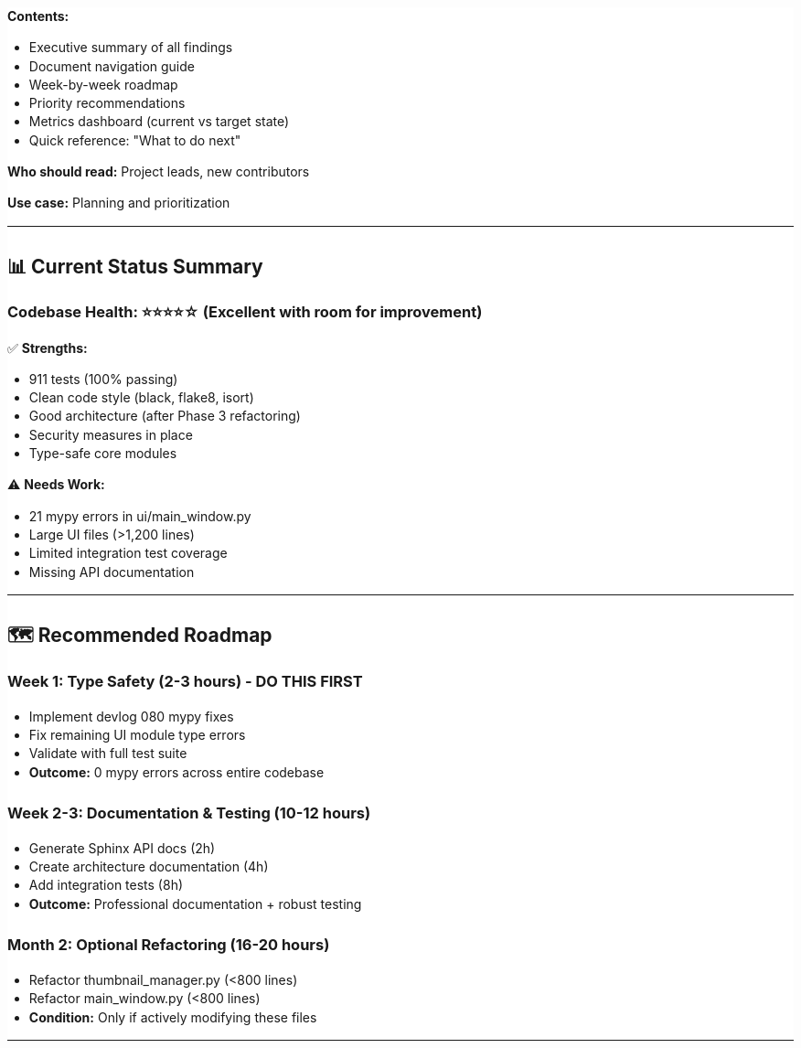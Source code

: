 **Contents:**
- Executive summary of all findings
- Document navigation guide
- Week-by-week roadmap
- Priority recommendations
- Metrics dashboard (current vs target state)
- Quick reference: "What to do next"

**Who should read:** Project leads, new contributors

**Use case:** Planning and prioritization

---

## 📊 Current Status Summary

### Codebase Health: ⭐⭐⭐⭐☆ (Excellent with room for improvement)

✅ **Strengths:**
- 911 tests (100% passing)
- Clean code style (black, flake8, isort)
- Good architecture (after Phase 3 refactoring)
- Security measures in place
- Type-safe core modules

⚠️ **Needs Work:**
- 21 mypy errors in ui/main_window.py
- Large UI files (>1,200 lines)
- Limited integration test coverage
- Missing API documentation

---

## 🗺️ Recommended Roadmap

### Week 1: Type Safety (2-3 hours) - **DO THIS FIRST**
- Implement devlog 080 mypy fixes
- Fix remaining UI module type errors
- Validate with full test suite
- **Outcome:** 0 mypy errors across entire codebase

### Week 2-3: Documentation & Testing (10-12 hours)
- Generate Sphinx API docs (2h)
- Create architecture documentation (4h)
- Add integration tests (8h)
- **Outcome:** Professional documentation + robust testing

### Month 2: Optional Refactoring (16-20 hours)
- Refactor thumbnail_manager.py (<800 lines)
- Refactor main_window.py (<800 lines)
- **Condition:** Only if actively modifying these files

---
